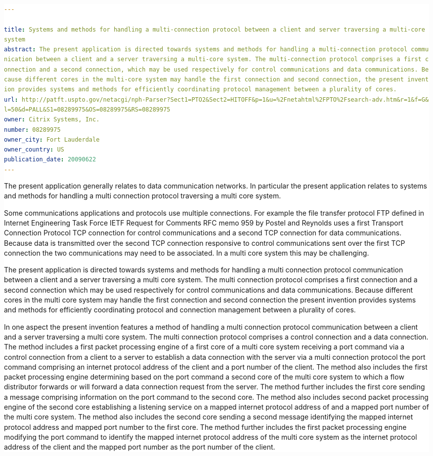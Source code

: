 ```yaml
---

title: Systems and methods for handling a multi-connection protocol between a client and server traversing a multi-core system
abstract: The present application is directed towards systems and methods for handling a multi-connection protocol communication between a client and a server traversing a multi-core system. The multi-connection protocol comprises a first connection and a second connection, which may be used respectively for control communications and data communications. Because different cores in the multi-core system may handle the first connection and second connection, the present invention provides systems and methods for efficiently coordinating protocol management between a plurality of cores.
url: http://patft.uspto.gov/netacgi/nph-Parser?Sect1=PTO2&Sect2=HITOFF&p=1&u=%2Fnetahtml%2FPTO%2Fsearch-adv.htm&r=1&f=G&l=50&d=PALL&S1=08289975&OS=08289975&RS=08289975
owner: Citrix Systems, Inc.
number: 08289975
owner_city: Fort Lauderdale
owner_country: US
publication_date: 20090622
---
```

The present application generally relates to data communication networks. In particular the present application relates to systems and methods for handling a multi connection protocol traversing a multi core system.

Some communications applications and protocols use multiple connections. For example the file transfer protocol FTP defined in Internet Engineering Task Force IETF Request for Comments RFC memo 959 by Postel and Reynolds uses a first Transport Connection Protocol TCP connection for control communications and a second TCP connection for data communications. Because data is transmitted over the second TCP connection responsive to control communications sent over the first TCP connection the two communications may need to be associated. In a multi core system this may be challenging.

The present application is directed towards systems and methods for handling a multi connection protocol communication between a client and a server traversing a multi core system. The multi connection protocol comprises a first connection and a second connection which may be used respectively for control communications and data communications. Because different cores in the multi core system may handle the first connection and second connection the present invention provides systems and methods for efficiently coordinating protocol and connection management between a plurality of cores.

In one aspect the present invention features a method of handling a multi connection protocol communication between a client and a server traversing a multi core system. The multi connection protocol comprises a control connection and a data connection. The method includes a first packet processing engine of a first core of a multi core system receiving a port command via a control connection from a client to a server to establish a data connection with the server via a multi connection protocol the port command comprising an internet protocol address of the client and a port number of the client. The method also includes the first packet processing engine determining based on the port command a second core of the multi core system to which a flow distributor forwards or will forward a data connection request from the server. The method further includes the first core sending a message comprising information on the port command to the second core. The method also includes second packet processing engine of the second core establishing a listening service on a mapped internet protocol address of and a mapped port number of the multi core system. The method also includes the second core sending a second message identifying the mapped internet protocol address and mapped port number to the first core. The method further includes the first packet processing engine modifying the port command to identify the mapped internet protocol address of the multi core system as the internet protocol address of the client and the mapped port number as the port number of the client.
